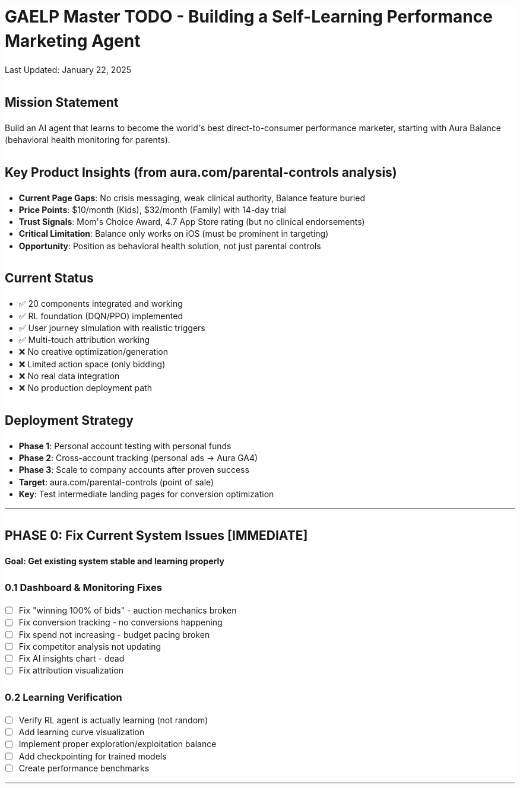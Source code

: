 # GAELP Master TODO - Building a Self-Learning Performance Marketing Agent
Last Updated: January 22, 2025

## Mission Statement
Build an AI agent that learns to become the world's best direct-to-consumer performance marketer, starting with Aura Balance (behavioral health monitoring for parents).

## Key Product Insights (from aura.com/parental-controls analysis)
- **Current Page Gaps**: No crisis messaging, weak clinical authority, Balance feature buried
- **Price Points**: $10/month (Kids), $32/month (Family) with 14-day trial
- **Trust Signals**: Mom's Choice Award, 4.7 App Store rating (but no clinical endorsements)
- **Critical Limitation**: Balance only works on iOS (must be prominent in targeting)
- **Opportunity**: Position as behavioral health solution, not just parental controls

## Current Status
- ✅ 20 components integrated and working
- ✅ RL foundation (DQN/PPO) implemented
- ✅ User journey simulation with realistic triggers
- ✅ Multi-touch attribution working
- ❌ No creative optimization/generation
- ❌ Limited action space (only bidding)
- ❌ No real data integration
- ❌ No production deployment path

## Deployment Strategy
- **Phase 1**: Personal account testing with personal funds
- **Phase 2**: Cross-account tracking (personal ads → Aura GA4)
- **Phase 3**: Scale to company accounts after proven success
- **Target**: aura.com/parental-controls (point of sale)
- **Key**: Test intermediate landing pages for conversion optimization

---

## PHASE 0: Fix Current System Issues [IMMEDIATE]
**Goal: Get existing system stable and learning properly**

### 0.1 Dashboard & Monitoring Fixes
- [ ] Fix "winning 100% of bids" - auction mechanics broken
- [ ] Fix conversion tracking - no conversions happening
- [ ] Fix spend not increasing - budget pacing broken
- [ ] Fix competitor analysis not updating
- [ ] Fix AI insights chart - dead
- [ ] Fix attribution visualization

### 0.2 Learning Verification
- [ ] Verify RL agent is actually learning (not random)
- [ ] Add learning curve visualization
- [ ] Implement proper exploration/exploitation balance
- [ ] Add checkpointing for trained models
- [ ] Create performance benchmarks

---